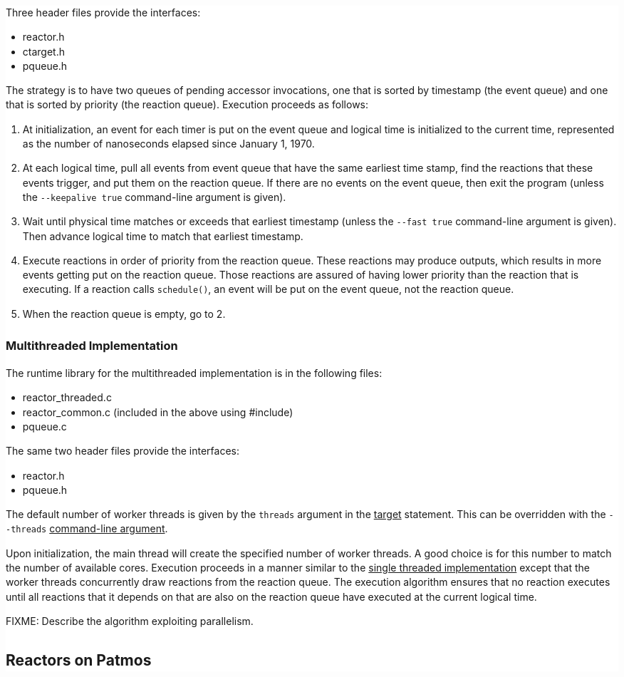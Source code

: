 Three  header files provide the interfaces:

* reactor.h
* ctarget.h
* pqueue.h

The strategy is to have two queues of pending accessor invocations, one that is sorted by timestamp (the event queue) and one that is sorted by priority (the reaction queue). Execution proceeds as follows:

1. At initialization, an event for each timer is put on the event queue and logical time is initialized to the current time, represented as the number of nanoseconds elapsed since January 1, 1970.

2. At each logical time, pull all events from event queue that have the same earliest time stamp, find the reactions that these events trigger, and put them on the reaction queue. If there are no events on the event queue, then exit the program (unless the `--keepalive true` command-line argument is given).

3. Wait until physical time matches or exceeds that earliest timestamp (unless the `--fast true` command-line argument is given). Then advance logical time to match that earliest timestamp.

4.  Execute reactions in order of priority from the reaction queue.  These reactions may produce outputs, which results in more events getting put on the reaction queue.  Those reactions are assured of having lower priority than the reaction that is executing. If a reaction calls `schedule()`, an event will be put on the event queue, not the reaction queue.

5. When the reaction queue is empty, go to 2.

### Multithreaded Implementation

The runtime library for the multithreaded implementation is in the following files:

* reactor_threaded.c
* reactor_common.c (included in the above using #include)
* pqueue.c

The same two header files provide the interfaces:

* reactor.h
* pqueue.h

The default number of worker threads is given by the `threads` argument in the [target](#The-C-Target) statement.
This can be overridden with the `--threads` [command-line argument](#command-line-arguments).

Upon initialization, the main thread will create the specified number of worker threads.
A good choice is for this number to match the number of available cores.
Execution proceeds in a manner similar to the [single threaded implementation](single-threaded-implementation)
except that the worker threads concurrently draw reactions from the reaction queue.
The execution algorithm ensures that no reaction executes until all reactions that it depends on that are also
on the reaction queue have executed at the current logical time.

FIXME: Describe the algorithm exploiting parallelism.

## Reactors on Patmos
